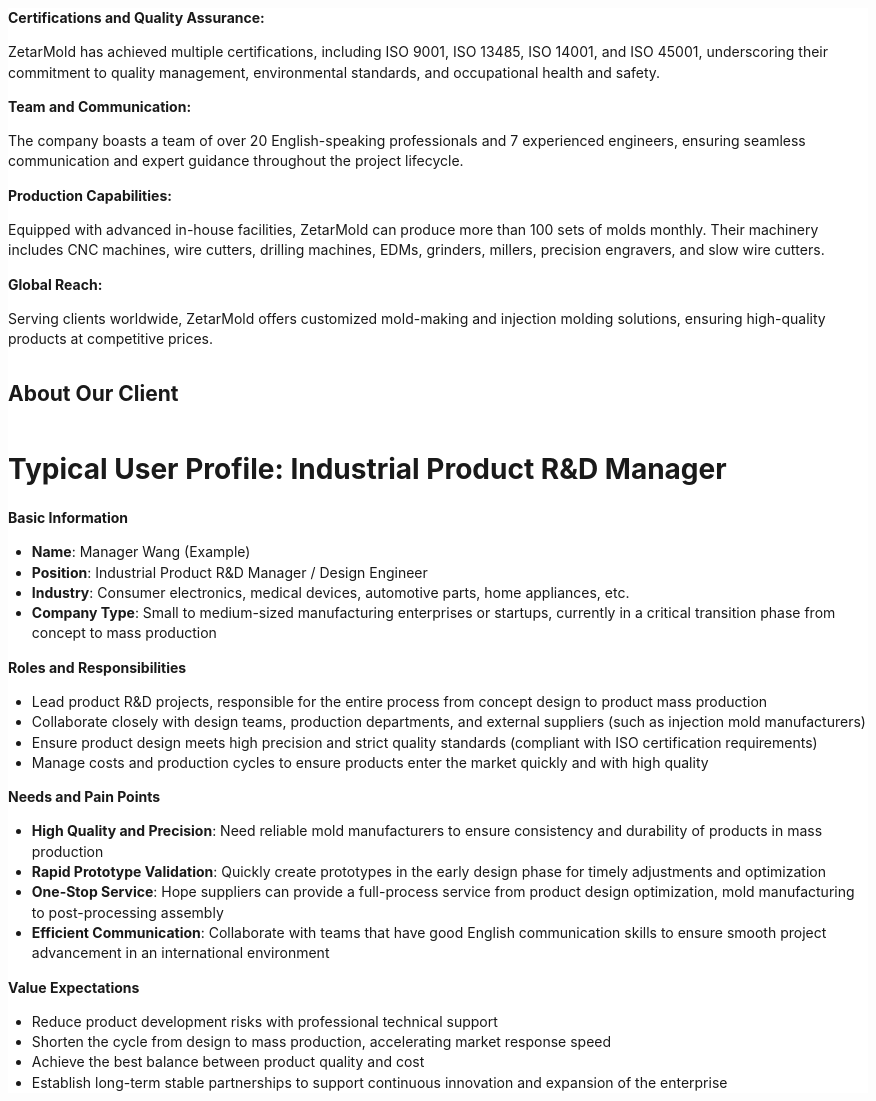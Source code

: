 **Certifications and Quality Assurance:**

ZetarMold has achieved multiple certifications, including ISO 9001, ISO 13485, ISO 14001, and ISO 45001, underscoring their commitment to quality management, environmental standards, and occupational health and safety.

**Team and Communication:**

The company boasts a team of over 20 English-speaking professionals and 7 experienced engineers, ensuring seamless communication and expert guidance throughout the project lifecycle.

**Production Capabilities:**

Equipped with advanced in-house facilities, ZetarMold can produce more than 100 sets of molds monthly. Their machinery includes CNC machines, wire cutters, drilling machines, EDMs, grinders, millers, precision engravers, and slow wire cutters.

**Global Reach:**

Serving clients worldwide, ZetarMold offers customized mold-making and injection molding solutions, ensuring high-quality products at competitive prices.

## About Our Client

# Typical User Profile: Industrial Product R&D Manager

**Basic Information**  
- **Name**: Manager Wang (Example)  
- **Position**: Industrial Product R&D Manager / Design Engineer  
- **Industry**: Consumer electronics, medical devices, automotive parts, home appliances, etc.  
- **Company Type**: Small to medium-sized manufacturing enterprises or startups, currently in a critical transition phase from concept to mass production

**Roles and Responsibilities**  
- Lead product R&D projects, responsible for the entire process from concept design to product mass production  
- Collaborate closely with design teams, production departments, and external suppliers (such as injection mold manufacturers)  
- Ensure product design meets high precision and strict quality standards (compliant with ISO certification requirements)  
- Manage costs and production cycles to ensure products enter the market quickly and with high quality

**Needs and Pain Points**  
- **High Quality and Precision**: Need reliable mold manufacturers to ensure consistency and durability of products in mass production  
- **Rapid Prototype Validation**: Quickly create prototypes in the early design phase for timely adjustments and optimization  
- **One-Stop Service**: Hope suppliers can provide a full-process service from product design optimization, mold manufacturing to post-processing assembly  
- **Efficient Communication**: Collaborate with teams that have good English communication skills to ensure smooth project advancement in an international environment

**Value Expectations**  
- Reduce product development risks with professional technical support  
- Shorten the cycle from design to mass production, accelerating market response speed  
- Achieve the best balance between product quality and cost  
- Establish long-term stable partnerships to support continuous innovation and expansion of the enterprise

